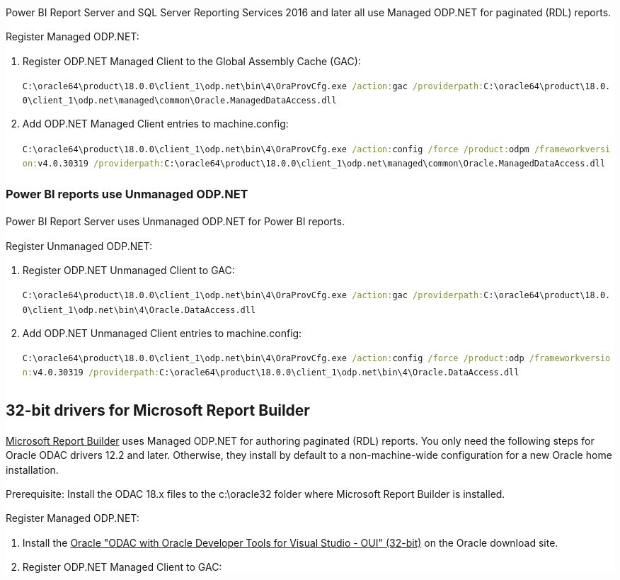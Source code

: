 Power BI Report Server and SQL Server Reporting Services 2016 and later all use Managed ODP.NET for paginated (RDL) reports.

Register Managed ODP.NET:

1. Register ODP.NET Managed Client to the Global Assembly Cache (GAC):

    ``` cmd
    C:\oracle64\product\18.0.0\client_1\odp.net\bin\4\OraProvCfg.exe /action:gac /providerpath:C:\oracle64\product\18.0.0\client_1\odp.net\managed\common\Oracle.ManagedDataAccess.dll
    ```

1. Add ODP.NET Managed Client entries to machine.config:

    ``` cmd
    C:\oracle64\product\18.0.0\client_1\odp.net\bin\4\OraProvCfg.exe /action:config /force /product:odpm /frameworkversion:v4.0.30319 /providerpath:C:\oracle64\product\18.0.0\client_1\odp.net\managed\common\Oracle.ManagedDataAccess.dll
    ```

### Power BI reports use Unmanaged ODP.NET

Power BI Report Server uses Unmanaged ODP.NET for Power BI reports.

Register Unmanaged ODP.NET:

1. Register ODP.NET Unmanaged Client to GAC:

    ``` cmd
    C:\oracle64\product\18.0.0\client_1\odp.net\bin\4\OraProvCfg.exe /action:gac /providerpath:C:\oracle64\product\18.0.0\client_1\odp.net\bin\4\Oracle.DataAccess.dll
    ```

1. Add ODP.NET Unmanaged Client entries to machine.config:

    ``` cmd
    C:\oracle64\product\18.0.0\client_1\odp.net\bin\4\OraProvCfg.exe /action:config /force /product:odp /frameworkversion:v4.0.30319 /providerpath:C:\oracle64\product\18.0.0\client_1\odp.net\bin\4\Oracle.DataAccess.dll
    ```

## 32-bit drivers for Microsoft Report Builder

[Microsoft Report Builder](https://www.microsoft.com/download/details.aspx?id=53613) uses Managed ODP.NET for authoring paginated (RDL) reports. You only need the following steps for Oracle ODAC drivers 12.2 and later. Otherwise, they install by default to a non-machine-wide configuration for a new Oracle home installation.

Prerequisite: Install the ODAC 18.x files to the c:\oracle32 folder where Microsoft Report Builder is installed.

Register Managed ODP.NET:

1. Install the [Oracle "ODAC with Oracle Developer Tools for Visual Studio - OUI" (32-bit)](https://www.oracle.com/database/technologies/dotnet-odacdev-downloads.html) on the Oracle download site.

1. Register ODP.NET Managed Client to GAC:

